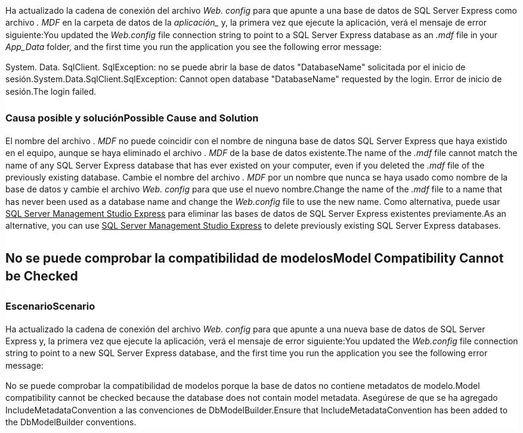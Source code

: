 <span data-ttu-id="ca4b7-204">Ha actualizado la cadena de conexión del archivo *Web. config* para que apunte a una base de datos de SQL Server Express como archivo *. MDF* en la carpeta de datos de la *aplicación\_* y, la primera vez que ejecute la aplicación, verá el mensaje de error siguiente:</span><span class="sxs-lookup"><span data-stu-id="ca4b7-204">You updated the *Web.config* file connection string to point to a SQL Server Express database as an *.mdf* file in your *App\_Data* folder, and the first time you run the application you see the following error message:</span></span>

<span data-ttu-id="ca4b7-205">System. Data. SqlClient. SqlException: no se puede abrir la base de datos "DatabaseName" solicitada por el inicio de sesión.</span><span class="sxs-lookup"><span data-stu-id="ca4b7-205">System.Data.SqlClient.SqlException: Cannot open database "DatabaseName" requested by the login.</span></span> <span data-ttu-id="ca4b7-206">Error de inicio de sesión.</span><span class="sxs-lookup"><span data-stu-id="ca4b7-206">The login failed.</span></span>

### <a name="possible-cause-and-solution"></a><span data-ttu-id="ca4b7-207">Causa posible y solución</span><span class="sxs-lookup"><span data-stu-id="ca4b7-207">Possible Cause and Solution</span></span>

<span data-ttu-id="ca4b7-208">El nombre del archivo *. MDF* no puede coincidir con el nombre de ninguna base de datos SQL Server Express que haya existido en el equipo, aunque se haya eliminado el archivo *. MDF* de la base de datos existente.</span><span class="sxs-lookup"><span data-stu-id="ca4b7-208">The name of the *.mdf* file cannot match the name of any SQL Server Express database that has ever existed on your computer, even if you deleted the *.mdf* file of the previously existing database.</span></span> <span data-ttu-id="ca4b7-209">Cambie el nombre del archivo *. MDF* por un nombre que nunca se haya usado como nombre de la base de datos y cambie el archivo *Web. config* para que use el nuevo nombre.</span><span class="sxs-lookup"><span data-stu-id="ca4b7-209">Change the name of the *.mdf* file to a name that has never been used as a database name and change the *Web.config* file to use the new name.</span></span> <span data-ttu-id="ca4b7-210">Como alternativa, puede usar [SQL Server Management Studio Express](https://www.microsoft.com/download/details.aspx?displaylang=en&amp;id=7593) para eliminar las bases de datos de SQL Server Express existentes previamente.</span><span class="sxs-lookup"><span data-stu-id="ca4b7-210">As an alternative, you can use [SQL Server Management Studio Express](https://www.microsoft.com/download/details.aspx?displaylang=en&amp;id=7593) to delete previously existing SQL Server Express databases.</span></span>

## <a name="model-compatibility-cannot-be-checked"></a><span data-ttu-id="ca4b7-211">No se puede comprobar la compatibilidad de modelos</span><span class="sxs-lookup"><span data-stu-id="ca4b7-211">Model Compatibility Cannot be Checked</span></span>

### <a name="scenario"></a><span data-ttu-id="ca4b7-212">Escenario</span><span class="sxs-lookup"><span data-stu-id="ca4b7-212">Scenario</span></span>

<span data-ttu-id="ca4b7-213">Ha actualizado la cadena de conexión del archivo *Web. config* para que apunte a una nueva base de datos de SQL Server Express y, la primera vez que ejecute la aplicación, verá el mensaje de error siguiente:</span><span class="sxs-lookup"><span data-stu-id="ca4b7-213">You updated the *Web.config* file connection string to point to a new SQL Server Express database, and the first time you run the application you see the following error message:</span></span>

<span data-ttu-id="ca4b7-214">No se puede comprobar la compatibilidad de modelos porque la base de datos no contiene metadatos de modelo.</span><span class="sxs-lookup"><span data-stu-id="ca4b7-214">Model compatibility cannot be checked because the database does not contain model metadata.</span></span> <span data-ttu-id="ca4b7-215">Asegúrese de que se ha agregado IncludeMetadataConvention a las convenciones de DbModelBuilder.</span><span class="sxs-lookup"><span data-stu-id="ca4b7-215">Ensure that IncludeMetadataConvention has been added to the DbModelBuilder conventions.</span></span>
